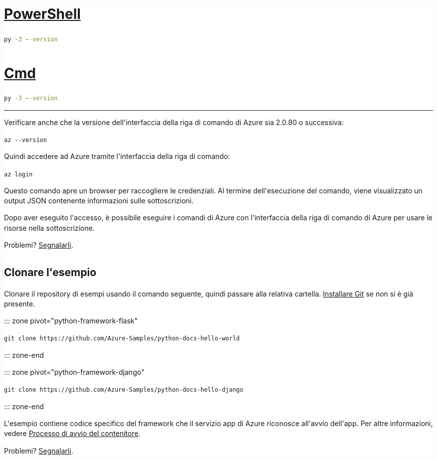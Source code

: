 # <a name="powershell"></a>[PowerShell](#tab/powershell)

```cmd
py -3 --version
```

# <a name="cmd"></a>[Cmd](#tab/cmd)

```cmd
py -3 --version
```

---

Verificare anche che la versione dell'interfaccia della riga di comando di Azure sia 2.0.80 o successiva:

```azurecli
az --version
```

Quindi accedere ad Azure tramite l'interfaccia della riga di comando:

```azurecli
az login
```

Questo comando apre un browser per raccogliere le credenziali. Al termine dell'esecuzione del comando, viene visualizzato un output JSON contenente informazioni sulle sottoscrizioni.

Dopo aver eseguito l'accesso, è possibile eseguire i comandi di Azure con l'interfaccia della riga di comando di Azure per usare le risorse nella sottoscrizione.

Problemi? [Segnalarli](https://aka.ms/FlaskCLIQuickstartHelp).

## <a name="clone-the-sample"></a>Clonare l'esempio

Clonare il repository di esempi usando il comando seguente, quindi passare alla relativa cartella. [Installare Git](https://git-scm.com/downloads) se non si è già presente.

::: zone pivot="python-framework-flask"
```terminal
git clone https://github.com/Azure-Samples/python-docs-hello-world
```
::: zone-end

::: zone pivot="python-framework-django"
```terminal
git clone https://github.com/Azure-Samples/python-docs-hello-django
```
::: zone-end

L'esempio contiene codice specifico del framework che il servizio app di Azure riconosce all'avvio dell'app. Per altre informazioni, vedere [Processo di avvio del contenitore](configure-language-python.md#container-startup-process).

Problemi? [Segnalarli](https://aka.ms/FlaskCLIQuickstartHelp).
